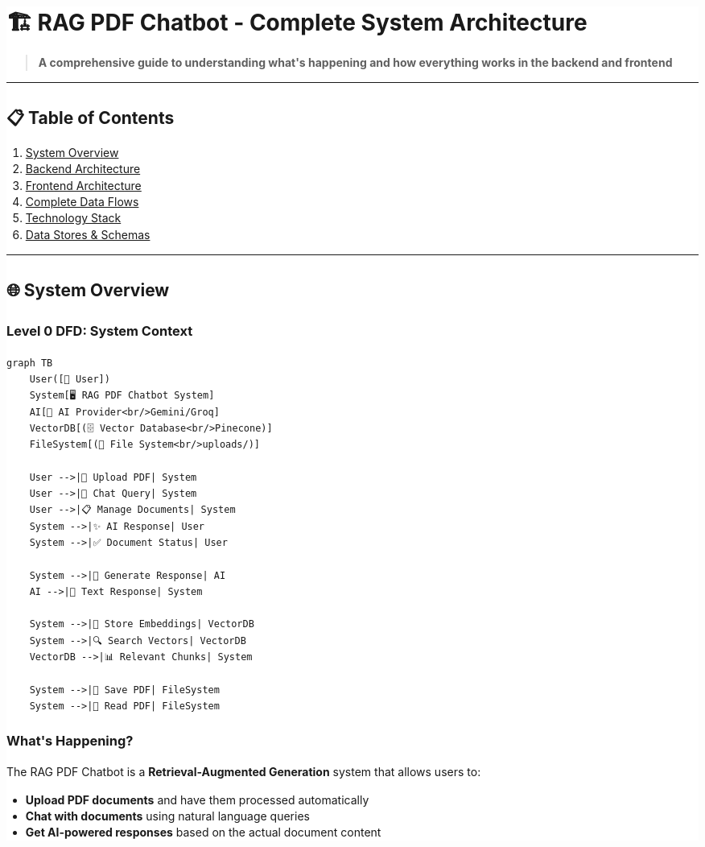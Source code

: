 # 🏗️ RAG PDF Chatbot - Complete System Architecture

> **A comprehensive guide to understanding what's happening and how everything works in the backend and frontend**

---

## 📋 Table of Contents

1. [System Overview](#-system-overview)
2. [Backend Architecture](#-backend-architecture)
3. [Frontend Architecture](#-frontend-architecture)
4. [Complete Data Flows](#-complete-data-flows)
5. [Technology Stack](#-technology-stack)
6. [Data Stores & Schemas](#-data-stores--schemas)

---

## 🌐 System Overview

### Level 0 DFD: System Context

```mermaid
graph TB
    User([👤 User])
    System[🖥️ RAG PDF Chatbot System]
    AI[🤖 AI Provider<br/>Gemini/Groq]
    VectorDB[(🗄️ Vector Database<br/>Pinecone)]
    FileSystem[(💾 File System<br/>uploads/)]
    
    User -->|📄 Upload PDF| System
    User -->|💬 Chat Query| System
    User -->|📋 Manage Documents| System
    System -->|✨ AI Response| User
    System -->|✅ Document Status| User
    
    System -->|🎯 Generate Response| AI
    AI -->|📝 Text Response| System
    
    System -->|💾 Store Embeddings| VectorDB
    System -->|🔍 Search Vectors| VectorDB
    VectorDB -->|📊 Relevant Chunks| System
    
    System -->|💾 Save PDF| FileSystem
    System -->|📖 Read PDF| FileSystem
```

### What's Happening?

The RAG PDF Chatbot is a **Retrieval-Augmented Generation** system that allows users to:
- **Upload PDF documents** and have them processed automatically
- **Chat with documents** using natural language queries
- **Get AI-powered responses** based on the actual document content
